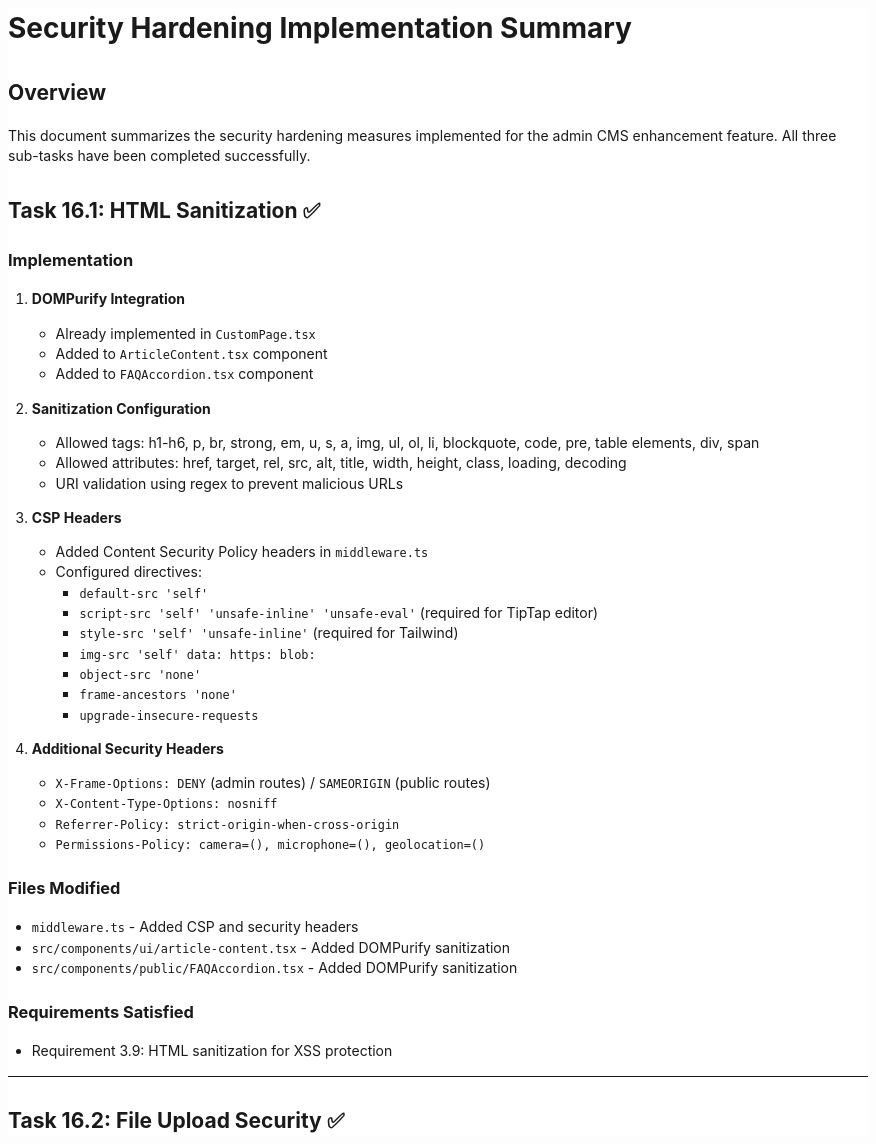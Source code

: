 # Security Hardening Implementation Summary

## Overview

This document summarizes the security hardening measures implemented for the admin CMS enhancement feature. All three sub-tasks have been completed successfully.

## Task 16.1: HTML Sanitization ✅

### Implementation

1. **DOMPurify Integration**
   - Already implemented in `CustomPage.tsx`
   - Added to `ArticleContent.tsx` component
   - Added to `FAQAccordion.tsx` component

2. **Sanitization Configuration**
   - Allowed tags: h1-h6, p, br, strong, em, u, s, a, img, ul, ol, li, blockquote, code, pre, table elements, div, span
   - Allowed attributes: href, target, rel, src, alt, title, width, height, class, loading, decoding
   - URI validation using regex to prevent malicious URLs

3. **CSP Headers**
   - Added Content Security Policy headers in `middleware.ts`
   - Configured directives:
     - `default-src 'self'`
     - `script-src 'self' 'unsafe-inline' 'unsafe-eval'` (required for TipTap editor)
     - `style-src 'self' 'unsafe-inline'` (required for Tailwind)
     - `img-src 'self' data: https: blob:`
     - `object-src 'none'`
     - `frame-ancestors 'none'`
     - `upgrade-insecure-requests`

4. **Additional Security Headers**
   - `X-Frame-Options: DENY` (admin routes) / `SAMEORIGIN` (public routes)
   - `X-Content-Type-Options: nosniff`
   - `Referrer-Policy: strict-origin-when-cross-origin`
   - `Permissions-Policy: camera=(), microphone=(), geolocation=()`

### Files Modified
- `middleware.ts` - Added CSP and security headers
- `src/components/ui/article-content.tsx` - Added DOMPurify sanitization
- `src/components/public/FAQAccordion.tsx` - Added DOMPurify sanitization

### Requirements Satisfied
- Requirement 3.9: HTML sanitization for XSS protection

---

## Task 16.2: File Upload Security ✅
